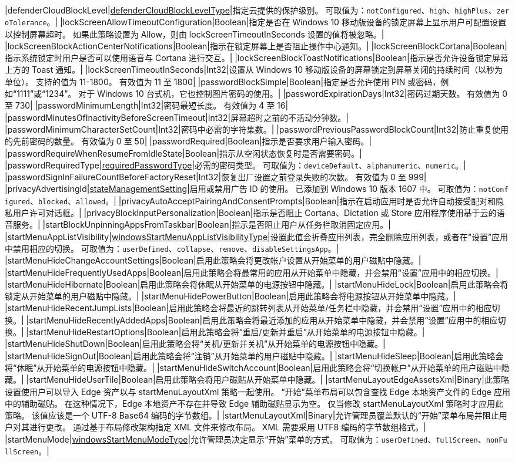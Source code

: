 |defenderCloudBlockLevel|[defenderCloudBlockLevelType](../resources/intune-deviceconfig-defendercloudblockleveltype.md)|指定云提供的保护级别。 可取值为：`notConfigured`、`high`、`highPlus`、`zeroTolerance`。|
|lockScreenAllowTimeoutConfiguration|Boolean|指定是否在 Windows 10 移动版设备的锁定屏幕上显示用户可配置设置以控制屏幕超时。 如果此策略设置为 Allow，则由 lockScreenTimeoutInSeconds 设置的值将被忽略。|
|lockScreenBlockActionCenterNotifications|Boolean|指示在锁定屏幕上是否阻止操作中心通知。|
|lockScreenBlockCortana|Boolean|指示系统锁定时用户是否可以使用语音与 Cortana 进行交互。|
|lockScreenBlockToastNotifications|Boolean|指示是否允许设备锁定屏幕上方的 Toast 通知。|
|lockScreenTimeoutInSeconds|Int32|设置从 Windows 10 移动版设备的屏幕锁定到屏幕关闭的持续时间（以秒为单位）。 支持的值为 11-1800。 有效值为 11 至 1800|
|passwordBlockSimple|Boolean|指定是否允许使用 PIN 或密码，例如“1111”或“1234”。 对于 Windows 10 台式机，它也控制图片密码的使用。|
|passwordExpirationDays|Int32|密码过期天数。 有效值为 0 至 730|
|passwordMinimumLength|Int32|密码最短长度。 有效值为 4 至 16|
|passwordMinutesOfInactivityBeforeScreenTimeout|Int32|屏幕超时之前的不活动分钟数。|
|passwordMinimumCharacterSetCount|Int32|密码中必需的字符集数。|
|passwordPreviousPasswordBlockCount|Int32|防止重复使用的先前密码的数量。 有效值为 0 至 50|
|passwordRequired|Boolean|指示是否要求用户输入密码。|
|passwordRequireWhenResumeFromIdleState|Boolean|指示从空闲状态恢复时是否需要密码。|
|passwordRequiredType|[requiredPasswordType](../resources/intune-deviceconfig-requiredpasswordtype.md)|必需的密码类型。 可取值为：`deviceDefault`、`alphanumeric`、`numeric`。|
|passwordSignInFailureCountBeforeFactoryReset|Int32|恢复出厂设置之前登录失败的次数。 有效值为 0 至 999|
|privacyAdvertisingId|[stateManagementSetting](../resources/intune-deviceconfig-statemanagementsetting.md)|启用或禁用广告 ID 的使用。 已添加到 Windows 10 版本 1607 中。 可取值为：`notConfigured`、`blocked`、`allowed`。|
|privacyAutoAcceptPairingAndConsentPrompts|Boolean|指示在启动应用时是否允许自动接受配对和隐私用户许可对话框。|
|privacyBlockInputPersonalization|Boolean|指示是否阻止 Cortana、Dictation 或 Store 应用程序使用基于云的语音服务。|
|startBlockUnpinningAppsFromTaskbar|Boolean|指示是否阻止用户从任务栏取消固定应用。|
|startMenuAppListVisibility|[windowsStartMenuAppListVisibilityType](../resources/intune-deviceconfig-windowsstartmenuapplistvisibilitytype.md)|设置此值会折叠应用列表，完全删除应用列表，或者在“设置”应用中禁用相应的切换。 可取值为：`userDefined`、`collapse`、`remove`、`disableSettingsApp`。|
|startMenuHideChangeAccountSettings|Boolean|启用此策略会将更改帐户设置从开始菜单的用户磁贴中隐藏。|
|startMenuHideFrequentlyUsedApps|Boolean|启用此策略会将最常用的应用从开始菜单中隐藏，并会禁用“设置”应用中的相应切换。|
|startMenuHideHibernate|Boolean|启用此策略会将休眠从开始菜单的电源按钮中隐藏。|
|startMenuHideLock|Boolean|启用此策略会将锁定从开始菜单的用户磁贴中隐藏。|
|startMenuHidePowerButton|Boolean|启用此策略会将电源按钮从开始菜单中隐藏。|
|startMenuHideRecentJumpLists|Boolean|启用此策略会将最近的跳转列表从开始菜单/任务栏中隐藏，并会禁用“设置”应用中的相应切换。|
|startMenuHideRecentlyAddedApps|Boolean|启用此策略会将最近添加的应用从开始菜单中隐藏，并会禁用“设置”应用中的相应切换。|
|startMenuHideRestartOptions|Boolean|启用此策略会将“重启/更新并重启”从开始菜单的电源按钮中隐藏。|
|startMenuHideShutDown|Boolean|启用此策略会将“关机/更新并关机”从开始菜单的电源按钮中隐藏。|
|startMenuHideSignOut|Boolean|启用此策略会将“注销”从开始菜单的用户磁贴中隐藏。|
|startMenuHideSleep|Boolean|启用此策略会将“休眠”从开始菜单的电源按钮中隐藏。|
|startMenuHideSwitchAccount|Boolean|启用此策略会将“切换帐户”从开始菜单的用户磁贴中隐藏。|
|startMenuHideUserTile|Boolean|启用此策略会将用户磁贴从开始菜单中隐藏。|
|startMenuLayoutEdgeAssetsXml|Binary|此策略设置使用户可以导入 Edge 资产以与 startMenuLayoutXml 策略一起使用。 “开始”菜单布局可以包含查找 Edge 本地资产文件的 Edge 应用中的辅助磁贴。 在这种情况下，Edge 本地资产不存在并导致 Edge 辅助磁贴显示为空。 仅当修改 startMenuLayoutXml 策略时才应用此策略。 该值应该是一个 UTF-8 Base64 编码的字节数组。|
|startMenuLayoutXml|Binary|允许管理员覆盖默认的“开始”菜单布局并阻止用户对其进行更改。 通过基于布局修改架构指定 XML 文件来修改布局。 XML 需要采用 UTF8 编码的字节数组格式。|
|startMenuMode|[windowsStartMenuModeType](../resources/intune-deviceconfig-windowsstartmenumodetype.md)|允许管理员决定显示“开始”菜单的方式。 可取值为：`userDefined`、`fullScreen`、`nonFullScreen`。|